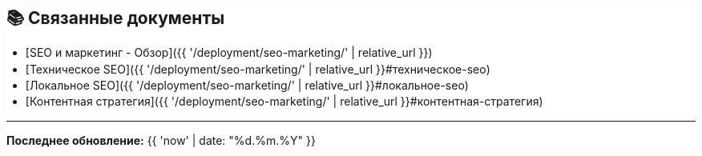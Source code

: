 
## 📚 Связанные документы

- [SEO и маркетинг - Обзор]({{ '/deployment/seo-marketing/' | relative_url }})
- [Техническое SEO]({{ '/deployment/seo-marketing/' | relative_url }}#техническое-seo)
- [Локальное SEO]({{ '/deployment/seo-marketing/' | relative_url }}#локальное-seo)
- [Контентная стратегия]({{ '/deployment/seo-marketing/' | relative_url }}#контентная-стратегия)

---

**Последнее обновление:** {{ 'now' | date: "%d.%m.%Y" }}
